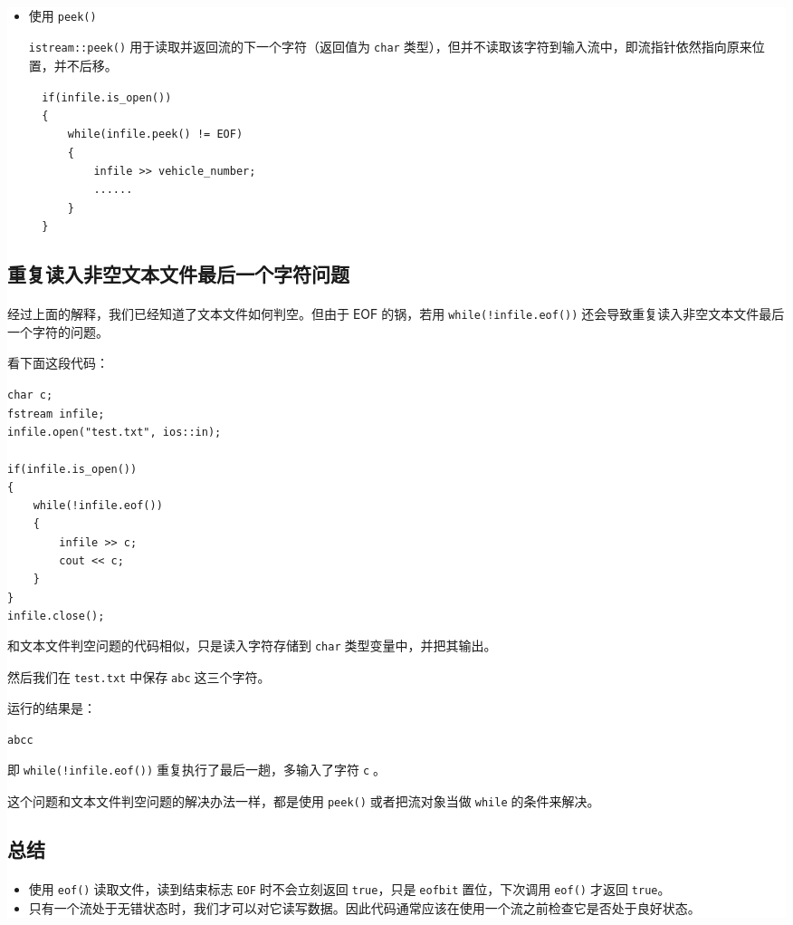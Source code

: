 * 使用 `peek()`

	`istream::peek()` 用于读取并返回流的下一个字符（返回值为 `char` 类型），但并不读取该字符到输入流中，即流指针依然指向原来位置，并不后移。
	
		if(infile.is_open())
    	{
       		while(infile.peek() != EOF)
        	{
            	infile >> vehicle_number;
            	......
        	}
    	}
    	

## 重复读入非空文本文件最后一个字符问题

经过上面的解释，我们已经知道了文本文件如何判空。但由于 EOF 的锅，若用 `while(!infile.eof())` 还会导致重复读入非空文本文件最后一个字符的问题。

看下面这段代码：

	char c;
    fstream infile;
    infile.open("test.txt", ios::in);

    if(infile.is_open())
    {
        while(!infile.eof())
        {
            infile >> c;
            cout << c;
        }
    }
    infile.close();
    
和文本文件判空问题的代码相似，只是读入字符存储到 `char` 类型变量中，并把其输出。

然后我们在 `test.txt` 中保存 `abc` 这三个字符。

运行的结果是：

	abcc

即 `while(!infile.eof())` 重复执行了最后一趟，多输入了字符 `c` 。

这个问题和文本文件判空问题的解决办法一样，都是使用 `peek()` 或者把流对象当做 `while` 的条件来解决。

## 总结

* 使用 `eof()` 读取文件，读到结束标志 `EOF` 时不会立刻返回 `true`，只是 `eofbit` 置位，下次调用 `eof()` 才返回 `true`。
* 只有一个流处于无错状态时，我们才可以对它读写数据。因此代码通常应该在使用一个流之前检查它是否处于良好状态。
